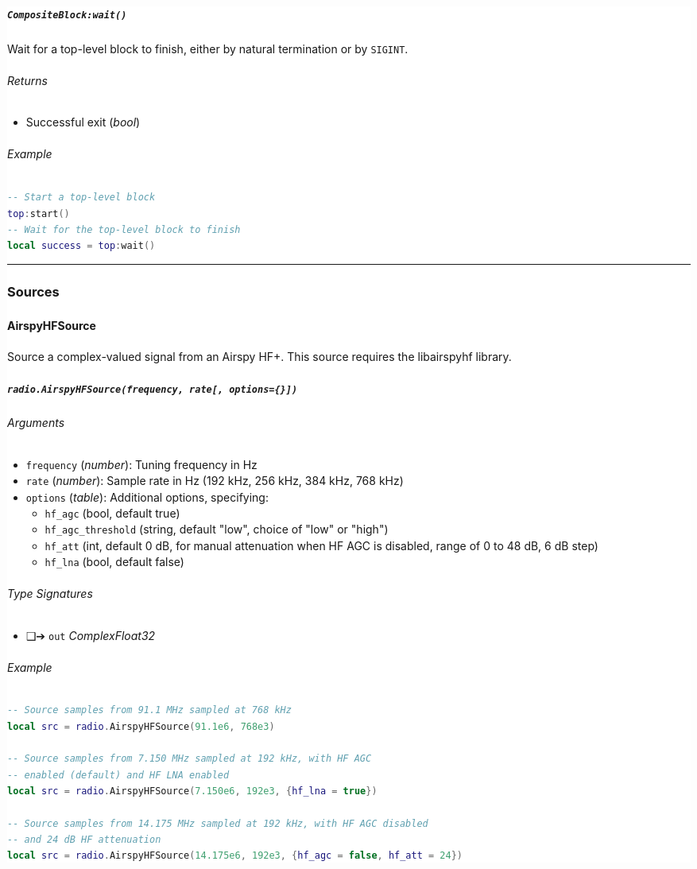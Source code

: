 ##### `CompositeBlock:wait()`

Wait for a top-level block to finish, either by natural termination or by
`SIGINT`.

###### Returns

* Successful exit (*bool*)

###### Example

``` lua
-- Start a top-level block
top:start()
-- Wait for the top-level block to finish
local success = top:wait()
```

--------------------------------------------------------------------------------


### Sources

#### AirspyHFSource

Source a complex-valued signal from an Airspy HF+. This source requires the
libairspyhf library.

##### `radio.AirspyHFSource(frequency, rate[, options={}])`

###### Arguments

* `frequency` (*number*): Tuning frequency in Hz
* `rate` (*number*): Sample rate in Hz (192 kHz, 256 kHz, 384 kHz, 768 kHz)
* `options` (*table*): Additional options, specifying:
    * `hf_agc` (bool, default true)
    * `hf_agc_threshold` (string, default "low", choice of "low" or "high")
    * `hf_att` (int, default 0 dB, for manual attenuation when HF AGC is
      disabled, range of 0 to 48 dB, 6 dB step)
    * `hf_lna` (bool, default false)

###### Type Signatures

* ❑➔ `out` *ComplexFloat32*

###### Example

``` lua
-- Source samples from 91.1 MHz sampled at 768 kHz
local src = radio.AirspyHFSource(91.1e6, 768e3)

-- Source samples from 7.150 MHz sampled at 192 kHz, with HF AGC
-- enabled (default) and HF LNA enabled
local src = radio.AirspyHFSource(7.150e6, 192e3, {hf_lna = true})

-- Source samples from 14.175 MHz sampled at 192 kHz, with HF AGC disabled
-- and 24 dB HF attenuation
local src = radio.AirspyHFSource(14.175e6, 192e3, {hf_agc = false, hf_att = 24})
```
